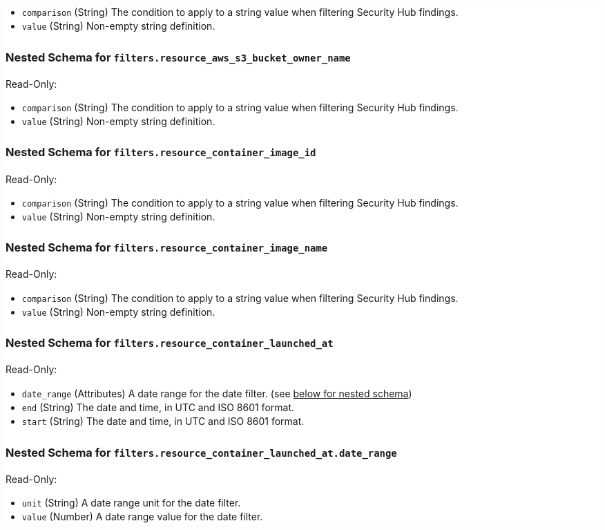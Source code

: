 - `comparison` (String) The condition to apply to a string value when filtering Security Hub findings.
- `value` (String) Non-empty string definition.


<a id="nestedatt--filters--resource_aws_s3_bucket_owner_name"></a>
### Nested Schema for `filters.resource_aws_s3_bucket_owner_name`

Read-Only:

- `comparison` (String) The condition to apply to a string value when filtering Security Hub findings.
- `value` (String) Non-empty string definition.


<a id="nestedatt--filters--resource_container_image_id"></a>
### Nested Schema for `filters.resource_container_image_id`

Read-Only:

- `comparison` (String) The condition to apply to a string value when filtering Security Hub findings.
- `value` (String) Non-empty string definition.


<a id="nestedatt--filters--resource_container_image_name"></a>
### Nested Schema for `filters.resource_container_image_name`

Read-Only:

- `comparison` (String) The condition to apply to a string value when filtering Security Hub findings.
- `value` (String) Non-empty string definition.


<a id="nestedatt--filters--resource_container_launched_at"></a>
### Nested Schema for `filters.resource_container_launched_at`

Read-Only:

- `date_range` (Attributes) A date range for the date filter. (see [below for nested schema](#nestedatt--filters--resource_container_launched_at--date_range))
- `end` (String) The date and time, in UTC and ISO 8601 format.
- `start` (String) The date and time, in UTC and ISO 8601 format.

<a id="nestedatt--filters--resource_container_launched_at--date_range"></a>
### Nested Schema for `filters.resource_container_launched_at.date_range`

Read-Only:

- `unit` (String) A date range unit for the date filter.
- `value` (Number) A date range value for the date filter.
